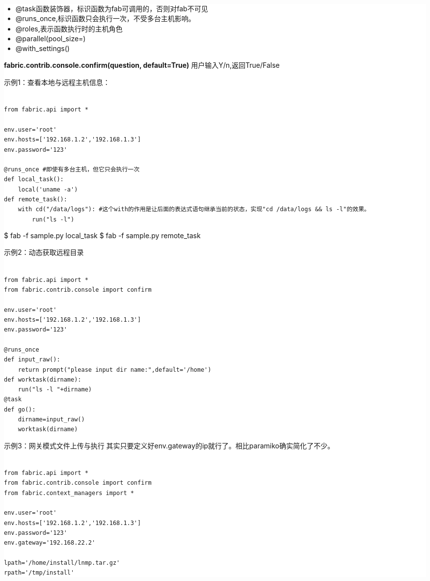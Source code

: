   * @task函数装饰器，标识函数为fab可调用的，否则对fab不可见
  * @runs_once,标识函数只会执行一次，不受多台主机影响。
  * @roles,表示函数执行时的主机角色
  * @parallel(pool_size=)
  * @with_settings()


**fabric.contrib.console.confirm(question, default=True)** 用户输入Y/n,返回True/False

示例1：查看本地与远程主机信息：
```

from fabric.api import *

env.user='root'
env.hosts=['192.168.1.2','192.168.1.3']
env.password='123'

@runs_once #即使有多台主机，但它只会执行一次
def local_task():
	local('uname -a')
def remote_task():
	with cd("/data/logs"): #这个with的作用是让后面的表达式语句继承当前的状态，实现"cd /data/logs && ls -l"的效果。
		run("ls -l")

```
$ fab -f sample.py local_task
$ fab -f sample.py remote_task

示例2：动态获取远程目录
```

from fabric.api import *
from fabric.contrib.console import confirm

env.user='root'
env.hosts=['192.168.1.2','192.168.1.3']
env.password='123'

@runs_once
def input_raw():
	return prompt("please input dir name:",default='/home')
def worktask(dirname):
	run("ls -l "+dirname)
@task
def go():
	dirname=input_raw()
	worktask(dirname)

```

示例3：网关模式文件上传与执行
其实只要定义好env.gateway的ip就行了。相比paramiko确实简化了不少。
```

from fabric.api import *
from fabric.contrib.console import confirm
from fabric.context_managers import *

env.user='root'
env.hosts=['192.168.1.2','192.168.1.3']
env.password='123'
env.gateway='192.168.22.2'

lpath='/home/install/lnmp.tar.gz'
rpath='/tmp/install'

```